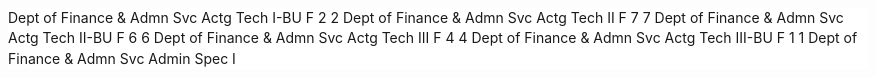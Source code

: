 </td></tr>

<tr><td>Dept of Finance & Admn Svc

</td><td>Actg Tech I-BU

</td><td>F

</td><td>2

</td><td>2

</td></tr>

<tr><td>Dept of Finance & Admn Svc

</td><td>Actg Tech II

</td><td>F

</td><td>7

</td><td>7

</td></tr>

<tr><td>Dept of Finance & Admn Svc

</td><td>Actg Tech II-BU

</td><td>F

</td><td>6

</td><td>6

</td></tr>

<tr><td>Dept of Finance & Admn Svc

</td><td>Actg Tech III

</td><td>F

</td><td>4

</td><td>4

</td></tr>

<tr><td>Dept of Finance & Admn Svc

</td><td>Actg Tech III-BU

</td><td>F

</td><td>1

</td><td>1

</td></tr>

<tr><td>Dept of Finance & Admn Svc

</td><td>Admin Spec I
